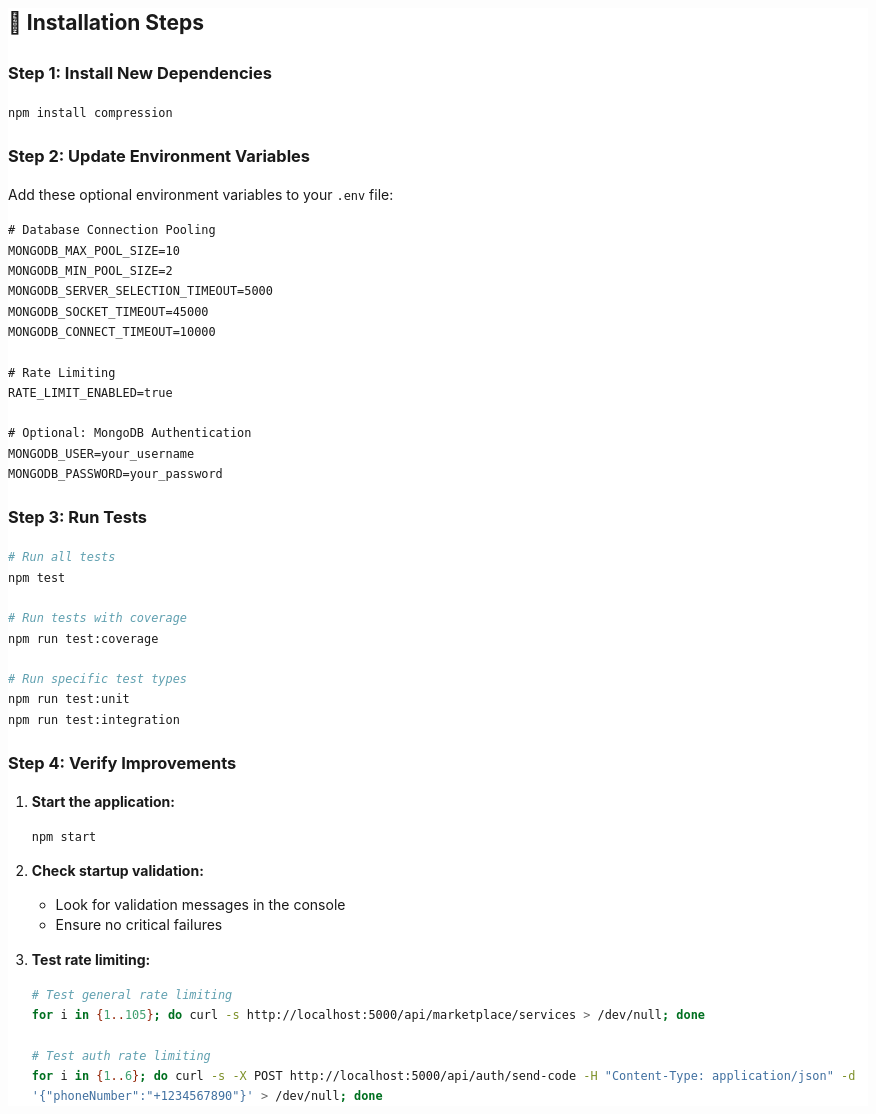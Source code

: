 ## 🚀 **Installation Steps**

### **Step 1: Install New Dependencies**

```bash
npm install compression
```

### **Step 2: Update Environment Variables**

Add these optional environment variables to your `.env` file:

```env
# Database Connection Pooling
MONGODB_MAX_POOL_SIZE=10
MONGODB_MIN_POOL_SIZE=2
MONGODB_SERVER_SELECTION_TIMEOUT=5000
MONGODB_SOCKET_TIMEOUT=45000
MONGODB_CONNECT_TIMEOUT=10000

# Rate Limiting
RATE_LIMIT_ENABLED=true

# Optional: MongoDB Authentication
MONGODB_USER=your_username
MONGODB_PASSWORD=your_password
```

### **Step 3: Run Tests**

```bash
# Run all tests
npm test

# Run tests with coverage
npm run test:coverage

# Run specific test types
npm run test:unit
npm run test:integration
```

### **Step 4: Verify Improvements**

1. **Start the application:**
   ```bash
   npm start
   ```

2. **Check startup validation:**
   - Look for validation messages in the console
   - Ensure no critical failures

3. **Test rate limiting:**
   ```bash
   # Test general rate limiting
   for i in {1..105}; do curl -s http://localhost:5000/api/marketplace/services > /dev/null; done
   
   # Test auth rate limiting
   for i in {1..6}; do curl -s -X POST http://localhost:5000/api/auth/send-code -H "Content-Type: application/json" -d '{"phoneNumber":"+1234567890"}' > /dev/null; done
   ```
